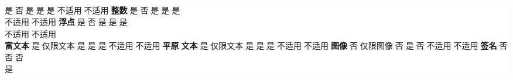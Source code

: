    <td>是</td> 
   <td>否</td> 
   <td>是</td> 
   <td>是</td> 
   <td>是</td> 
   <td>不适用</td> 
   <td>不适用</td> 
  </tr> 
  <tr> 
   <td><strong>整数</strong></td> 
   <td>是</td> 
   <td>否</td> 
   <td>是</td> 
   <td>是</td> 
   <td>是<br /> </td> 
   <td>不适用</td> 
   <td>不适用</td> 
  </tr> 
  <tr> 
   <td><strong>浮点</strong></td> 
   <td>是</td> 
   <td>否</td> 
   <td>是</td> 
   <td>是</td> 
   <td>是<br /> </td> 
   <td>不适用</td> 
   <td>不适用<br /> </td> 
  </tr> 
  <tr> 
   <td><strong>富文本</strong></td> 
   <td>是</td> 
   <td>仅限文本</td> 
   <td>是</td> 
   <td>是</td> 
   <td>是</td> 
   <td>不适用</td> 
   <td>不适用</td> 
  </tr> 
  <tr> 
   <td><strong>平原</strong> <strong>文本</strong></td> 
   <td>是</td> 
   <td>仅限文本</td> 
   <td>是</td> 
   <td>是</td> 
   <td>是</td> 
   <td>不适用</td> 
   <td>不适用</td> 
  </tr> 
  <tr> 
   <td><strong>图像</strong></td> 
   <td>否</td> 
   <td>仅限图像</td> 
   <td>否</td> 
   <td>是</td> 
   <td>否</td> 
   <td>不适用</td> 
   <td>不适用</td> 
  </tr> 
  <tr> 
   <td><strong>签名</strong></td> 
   <td>否</td> 
   <td>否</td> 
   <td>否<br /> </td> 
   <td>是</td> 